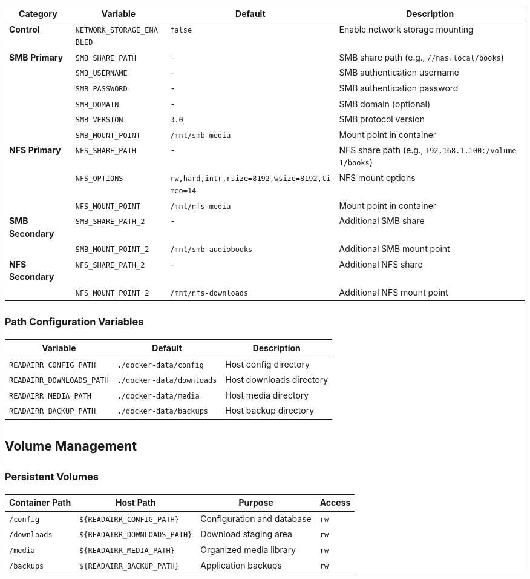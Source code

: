 | Category | Variable | Default | Description |
|----------|----------|---------|-------------|
| **Control** | `NETWORK_STORAGE_ENABLED` | `false` | Enable network storage mounting |
| **SMB Primary** | `SMB_SHARE_PATH` | - | SMB share path (e.g., `//nas.local/books`) |
| | `SMB_USERNAME` | - | SMB authentication username |
| | `SMB_PASSWORD` | - | SMB authentication password |
| | `SMB_DOMAIN` | - | SMB domain (optional) |
| | `SMB_VERSION` | `3.0` | SMB protocol version |
| | `SMB_MOUNT_POINT` | `/mnt/smb-media` | Mount point in container |
| **NFS Primary** | `NFS_SHARE_PATH` | - | NFS share path (e.g., `192.168.1.100:/volume1/books`) |
| | `NFS_OPTIONS` | `rw,hard,intr,rsize=8192,wsize=8192,timeo=14` | NFS mount options |
| | `NFS_MOUNT_POINT` | `/mnt/nfs-media` | Mount point in container |
| **SMB Secondary** | `SMB_SHARE_PATH_2` | - | Additional SMB share |
| | `SMB_MOUNT_POINT_2` | `/mnt/smb-audiobooks` | Additional SMB mount point |
| **NFS Secondary** | `NFS_SHARE_PATH_2` | - | Additional NFS share |
| | `NFS_MOUNT_POINT_2` | `/mnt/nfs-downloads` | Additional NFS mount point |

### Path Configuration Variables

| Variable | Default | Description |
|----------|---------|-------------|
| `READAIRR_CONFIG_PATH` | `./docker-data/config` | Host config directory |
| `READAIRR_DOWNLOADS_PATH` | `./docker-data/downloads` | Host downloads directory |
| `READAIRR_MEDIA_PATH` | `./docker-data/media` | Host media directory |
| `READAIRR_BACKUP_PATH` | `./docker-data/backups` | Host backup directory |

## Volume Management

### Persistent Volumes

| Container Path | Host Path | Purpose | Access |
|----------------|-----------|---------|---------|
| `/config` | `${READAIRR_CONFIG_PATH}` | Configuration and database | `rw` |
| `/downloads` | `${READAIRR_DOWNLOADS_PATH}` | Download staging area | `rw` |
| `/media` | `${READAIRR_MEDIA_PATH}` | Organized media library | `rw` |
| `/backups` | `${READAIRR_BACKUP_PATH}` | Application backups | `rw` |
